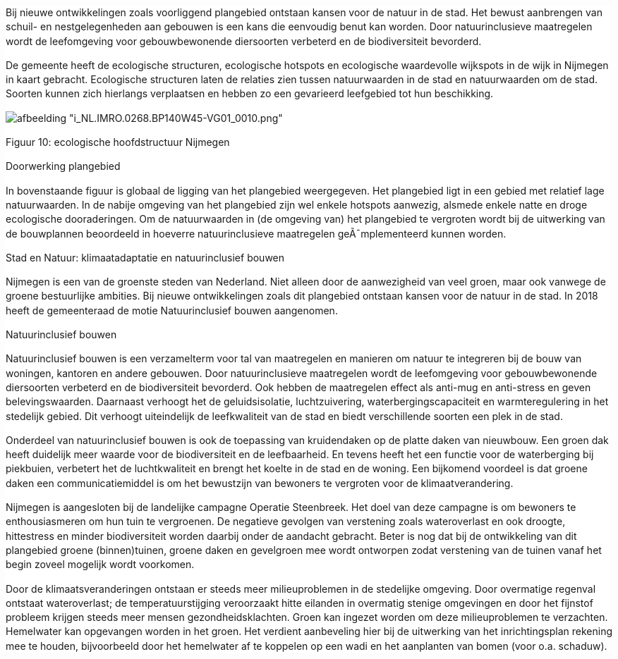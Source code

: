 Bij nieuwe ontwikkelingen zoals voorliggend plangebied ontstaan kansen voor de natuur in de stad. Het bewust aanbrengen van schuil\- en nestgelegenheden aan gebouwen is een kans die eenvoudig benut kan worden. Door natuurinclusieve maatregelen wordt de leefomgeving voor gebouwbewonende diersoorten verbeterd en de biodiversiteit bevorderd.

De gemeente heeft de ecologische structuren, ecologische hotspots en ecologische waardevolle wijkspots in de wijk in Nijmegen in kaart gebracht. Ecologische structuren laten de relaties zien tussen natuurwaarden in de stad en natuurwaarden om de stad. Soorten kunnen zich hierlangs verplaatsen en hebben zo een gevarieerd leefgebied tot hun beschikking.

![afbeelding "i_NL.IMRO.0268.BP140W45-VG01_0010.png"](i_NL.IMRO.0268.BP140W45-VG01_0010.png)

Figuur 10: ecologische hoofdstructuur Nijmegen

Doorwerking plangebied

In bovenstaande figuur is globaal de ligging van het plangebied weergegeven. Het plangebied ligt in een gebied met relatief lage natuurwaarden. In de nabije omgeving van het plangebied zijn wel enkele hotspots aanwezig, alsmede enkele natte en droge ecologische dooraderingen. Om de natuurwaarden in (de omgeving van) het plangebied te vergroten wordt bij de uitwerking van de bouwplannen beoordeeld in hoeverre natuurinclusieve maatregelen geÃ¯mplementeerd kunnen worden.

Stad en Natuur: klimaatadaptatie en natuurinclusief bouwen

Nijmegen is een van de groenste steden van Nederland. Niet alleen door de aanwezigheid van veel groen, maar ook vanwege de groene bestuurlijke ambities. Bij nieuwe ontwikkelingen zoals dit plangebied ontstaan kansen voor de natuur in de stad. In 2018 heeft de gemeenteraad de motie Natuurinclusief bouwen aangenomen.

Natuurinclusief bouwen

Natuurinclusief bouwen is een verzamelterm voor tal van maatregelen en manieren om natuur te integreren bij de bouw van woningen, kantoren en andere gebouwen. Door natuurinclusieve maatregelen wordt de leefomgeving voor gebouwbewonende diersoorten verbeterd en de biodiversiteit bevorderd. Ook hebben de maatregelen effect als anti\-mug en anti\-stress en geven belevingswaarden. Daarnaast verhoogt het de geluidsisolatie, luchtzuivering, waterbergingscapaciteit en warmteregulering in het stedelijk gebied. Dit verhoogt uiteindelijk de leefkwaliteit van de stad en biedt verschillende soorten een plek in de stad.

Onderdeel van natuurinclusief bouwen is ook de toepassing van kruidendaken op de platte daken van nieuwbouw. Een groen dak heeft duidelijk meer waarde voor de biodiversiteit en de leefbaarheid. En tevens heeft het een functie voor de waterberging bij piekbuien, verbetert het de luchtkwaliteit en brengt het koelte in de stad en de woning. Een bijkomend voordeel is dat groene daken een communicatiemiddel is om het bewustzijn van bewoners te vergroten voor de klimaatverandering.

Nijmegen is aangesloten bij de landelijke campagne Operatie Steenbreek. Het doel van deze campagne is om bewoners te enthousiasmeren om hun tuin te vergroenen. De negatieve gevolgen van verstening zoals wateroverlast en ook droogte, hittestress en minder biodiversiteit worden daarbij onder de aandacht gebracht. Beter is nog dat bij de ontwikkeling van dit plangebied groene (binnen)tuinen, groene daken en gevelgroen mee wordt ontworpen zodat verstening van de tuinen vanaf het begin zoveel mogelijk wordt voorkomen.

Door de klimaatsveranderingen ontstaan er steeds meer milieuproblemen in de stedelijke omgeving. Door overmatige regenval ontstaat wateroverlast; de temperatuurstijging veroorzaakt hitte eilanden in overmatig stenige omgevingen en door het fijnstof probleem krijgen steeds meer mensen gezondheidsklachten. Groen kan ingezet worden om deze milieuproblemen te verzachten. Hemelwater kan opgevangen worden in het groen. Het verdient aanbeveling hier bij de uitwerking van het inrichtingsplan rekening mee te houden, bijvoorbeeld door het hemelwater af te koppelen op een wadi en het aanplanten van bomen (voor o.a. schaduw).
